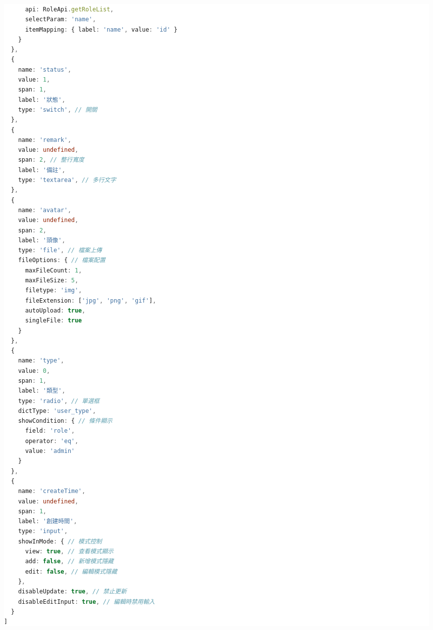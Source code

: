 ```typescript
      api: RoleApi.getRoleList,
      selectParam: 'name',
      itemMapping: { label: 'name', value: 'id' }
    }
  },
  {
    name: 'status',
    value: 1,
    span: 1,
    label: '狀態',
    type: 'switch', // 開關
  },
  {
    name: 'remark',
    value: undefined,
    span: 2, // 整行寬度
    label: '備註',
    type: 'textarea', // 多行文字
  },
  {
    name: 'avatar',
    value: undefined,
    span: 2,
    label: '頭像',
    type: 'file', // 檔案上傳
    fileOptions: { // 檔案配置
      maxFileCount: 1,
      maxFileSize: 5,
      filetype: 'img',
      fileExtension: ['jpg', 'png', 'gif'],
      autoUpload: true,
      singleFile: true
    }
  },
  {
    name: 'type',
    value: 0,
    span: 1,
    label: '類型',
    type: 'radio', // 單選框
    dictType: 'user_type',
    showCondition: { // 條件顯示
      field: 'role',
      operator: 'eq',
      value: 'admin'
    }
  },
  {
    name: 'createTime',
    value: undefined,
    span: 1,
    label: '創建時間',
    type: 'input',
    showInMode: { // 模式控制
      view: true, // 查看模式顯示
      add: false, // 新增模式隱藏
      edit: false, // 編輯模式隱藏
    },
    disableUpdate: true, // 禁止更新
    disableEditInput: true, // 編輯時禁用輸入
  }
]
```